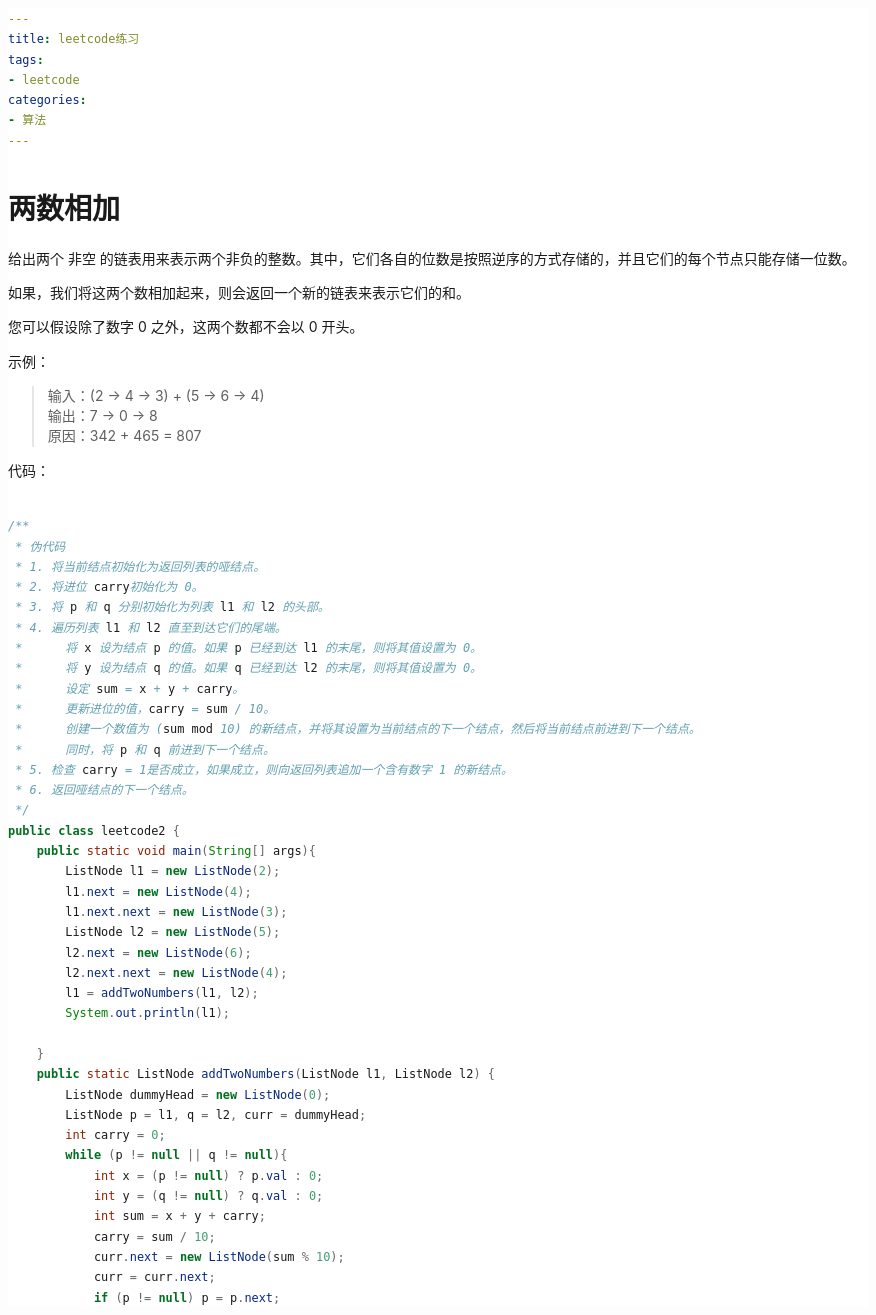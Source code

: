 ```yaml
---
title: leetcode练习
tags: 
- leetcode
categories: 
- 算法
---
```


# 两数相加
给出两个 非空 的链表用来表示两个非负的整数。其中，它们各自的位数是按照逆序的方式存储的，并且它们的每个节点只能存储一位数。  

如果，我们将这两个数相加起来，则会返回一个新的链表来表示它们的和。

您可以假设除了数字 0 之外，这两个数都不会以 0 开头。

示例：

>输入：(2 -> 4 -> 3) + (5 -> 6 -> 4)  
>输出：7 -> 0 -> 8  
>原因：342 + 465 = 807  

代码：
```java

/**
 * 伪代码
 * 1. 将当前结点初始化为返回列表的哑结点。
 * 2. 将进位 carry初始化为 0。
 * 3. 将 p 和 q 分别初始化为列表 l1 和 l2 的头部。
 * 4. 遍历列表 l1 和 l2 直至到达它们的尾端。
 *      将 x 设为结点 p 的值。如果 p 已经到达 l1 的末尾，则将其值设置为 0。
 *      将 y 设为结点 q 的值。如果 q 已经到达 l2 的末尾，则将其值设置为 0。
 *      设定 sum = x + y + carry。
 *      更新进位的值，carry = sum / 10。
 *      创建一个数值为 (sum mod 10) 的新结点，并将其设置为当前结点的下一个结点，然后将当前结点前进到下一个结点。
 *      同时，将 p 和 q 前进到下一个结点。
 * 5. 检查 carry = 1是否成立，如果成立，则向返回列表追加一个含有数字 1 的新结点。
 * 6. 返回哑结点的下一个结点。
 */
public class leetcode2 {
    public static void main(String[] args){
        ListNode l1 = new ListNode(2);
        l1.next = new ListNode(4);
        l1.next.next = new ListNode(3);
        ListNode l2 = new ListNode(5);
        l2.next = new ListNode(6);
        l2.next.next = new ListNode(4);
        l1 = addTwoNumbers(l1, l2);
        System.out.println(l1);

    }
    public static ListNode addTwoNumbers(ListNode l1, ListNode l2) {
        ListNode dummyHead = new ListNode(0);
        ListNode p = l1, q = l2, curr = dummyHead;
        int carry = 0;
        while (p != null || q != null){
            int x = (p != null) ? p.val : 0;
            int y = (q != null) ? q.val : 0;
            int sum = x + y + carry;
            carry = sum / 10;
            curr.next = new ListNode(sum % 10);
            curr = curr.next;
            if (p != null) p = p.next;
```